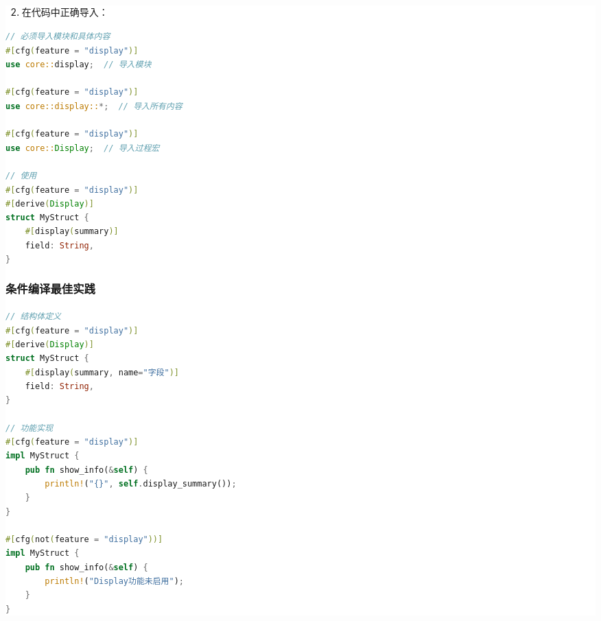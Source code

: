 2. 在代码中正确导入：

```rust
// 必须导入模块和具体内容
#[cfg(feature = "display")]
use core::display;  // 导入模块

#[cfg(feature = "display")]
use core::display::*;  // 导入所有内容

#[cfg(feature = "display")]
use core::Display;  // 导入过程宏

// 使用
#[cfg(feature = "display")]
#[derive(Display)]
struct MyStruct {
    #[display(summary)]
    field: String,
}
```

### 条件编译最佳实践

```rust
// 结构体定义
#[cfg(feature = "display")]
#[derive(Display)]
struct MyStruct {
    #[display(summary, name="字段")]
    field: String,
}

// 功能实现
#[cfg(feature = "display")]
impl MyStruct {
    pub fn show_info(&self) {
        println!("{}", self.display_summary());
    }
}

#[cfg(not(feature = "display"))]
impl MyStruct {
    pub fn show_info(&self) {
        println!("Display功能未启用");
    }
}
```